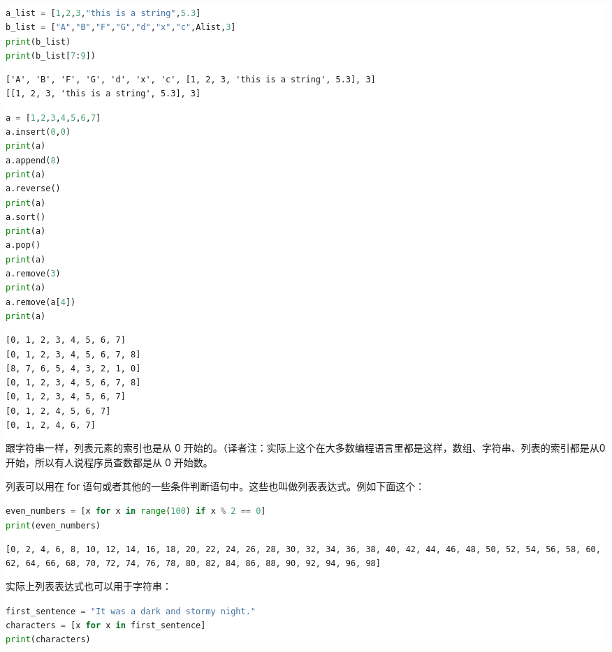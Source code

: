 ```python
a_list = [1,2,3,"this is a string",5.3]
b_list = ["A","B","F","G","d","x","c",Alist,3]
print(b_list)
print(b_list[7:9])
```

    ['A', 'B', 'F', 'G', 'd', 'x', 'c', [1, 2, 3, 'this is a string', 5.3], 3]
    [[1, 2, 3, 'this is a string', 5.3], 3]



```python
a = [1,2,3,4,5,6,7]
a.insert(0,0)
print(a)
a.append(8)
print(a)
a.reverse()
print(a)
a.sort()
print(a)
a.pop()
print(a)
a.remove(3)
print(a)
a.remove(a[4])
print(a)
```

    [0, 1, 2, 3, 4, 5, 6, 7]
    [0, 1, 2, 3, 4, 5, 6, 7, 8]
    [8, 7, 6, 5, 4, 3, 2, 1, 0]
    [0, 1, 2, 3, 4, 5, 6, 7, 8]
    [0, 1, 2, 3, 4, 5, 6, 7]
    [0, 1, 2, 4, 5, 6, 7]
    [0, 1, 2, 4, 6, 7]


跟字符串一样，列表元素的索引也是从 0 开始的。（译者注：实际上这个在大多数编程语言里都是这样，数组、字符串、列表的索引都是从0开始，所以有人说程序员查数都是从 0 开始数。

列表可以用在 for 语句或者其他的一些条件判断语句中。这些也叫做列表表达式。例如下面这个：


```python
even_numbers = [x for x in range(100) if x % 2 == 0]
print(even_numbers)
```

    [0, 2, 4, 6, 8, 10, 12, 14, 16, 18, 20, 22, 24, 26, 28, 30, 32, 34, 36, 38, 40, 42, 44, 46, 48, 50, 52, 54, 56, 58, 60, 62, 64, 66, 68, 70, 72, 74, 76, 78, 80, 82, 84, 86, 88, 90, 92, 94, 96, 98]


实际上列表表达式也可以用于字符串：


```python
first_sentence = "It was a dark and stormy night."
characters = [x for x in first_sentence]
print(characters)
```
